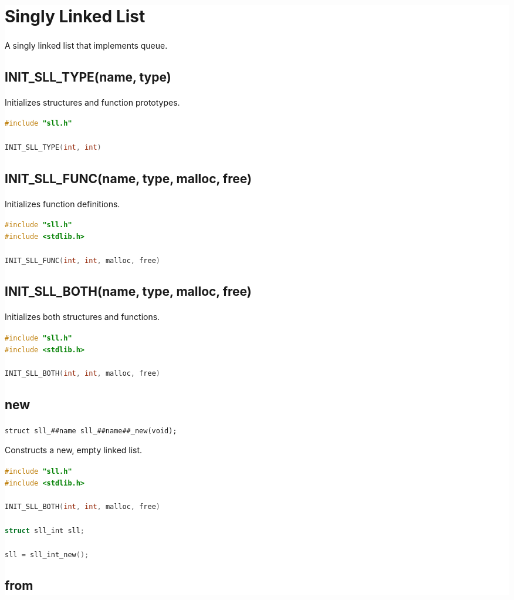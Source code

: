 Singly Linked List
==================

A singly linked list that implements queue.

INIT_SLL_TYPE(name, type)
-------------------------

Initializes structures and function prototypes.

```c
#include "sll.h"

INIT_SLL_TYPE(int, int)
```

INIT_SLL_FUNC(name, type, malloc, free)
------------------------------------------------

Initializes function definitions.

```c
#include "sll.h"
#include <stdlib.h>

INIT_SLL_FUNC(int, int, malloc, free)
```

INIT_SLL_BOTH(name, type, malloc, free)
------------------------------------------------

Initializes both structures and functions.

```c
#include "sll.h"
#include <stdlib.h>

INIT_SLL_BOTH(int, int, malloc, free)
```

new
---

`struct sll_##name sll_##name##_new(void);`

Constructs a new, empty linked list.

```c
#include "sll.h"
#include <stdlib.h>

INIT_SLL_BOTH(int, int, malloc, free)

struct sll_int sll;

sll = sll_int_new();
```

from
----
